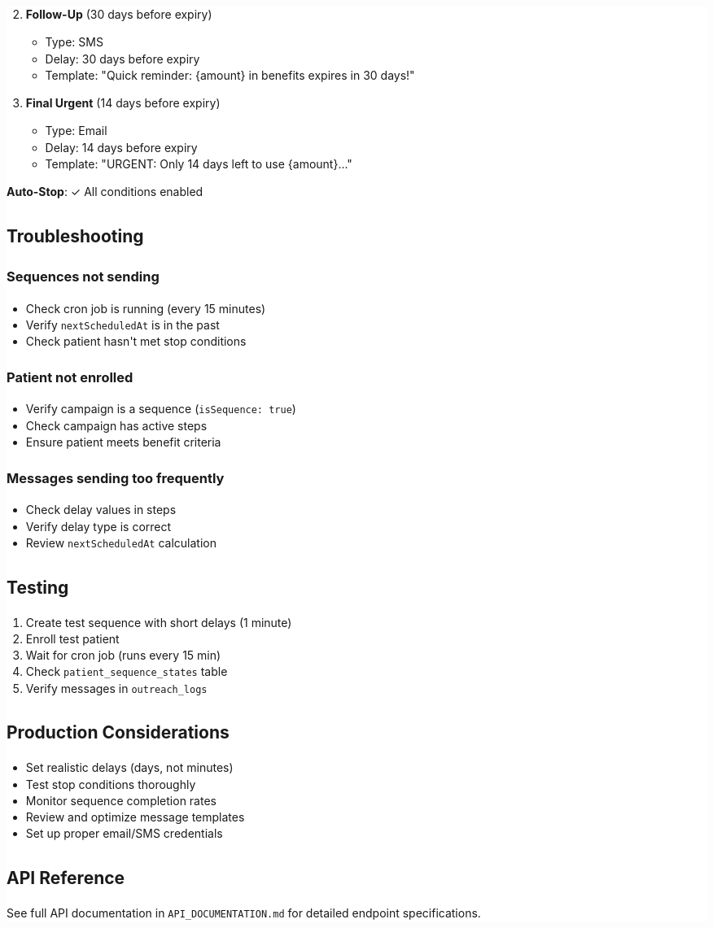 2. **Follow-Up** (30 days before expiry)
   - Type: SMS
   - Delay: 30 days before expiry
   - Template: "Quick reminder: {amount} in benefits expires in 30 days!"

3. **Final Urgent** (14 days before expiry)
   - Type: Email
   - Delay: 14 days before expiry
   - Template: "URGENT: Only 14 days left to use {amount}..."

**Auto-Stop**: ✓ All conditions enabled

## Troubleshooting

### Sequences not sending
- Check cron job is running (every 15 minutes)
- Verify `nextScheduledAt` is in the past
- Check patient hasn't met stop conditions

### Patient not enrolled
- Verify campaign is a sequence (`isSequence: true`)
- Check campaign has active steps
- Ensure patient meets benefit criteria

### Messages sending too frequently
- Check delay values in steps
- Verify delay type is correct
- Review `nextScheduledAt` calculation

## Testing

1. Create test sequence with short delays (1 minute)
2. Enroll test patient
3. Wait for cron job (runs every 15 min)
4. Check `patient_sequence_states` table
5. Verify messages in `outreach_logs`

## Production Considerations

- Set realistic delays (days, not minutes)
- Test stop conditions thoroughly
- Monitor sequence completion rates
- Review and optimize message templates
- Set up proper email/SMS credentials

## API Reference

See full API documentation in `API_DOCUMENTATION.md` for detailed endpoint specifications.

